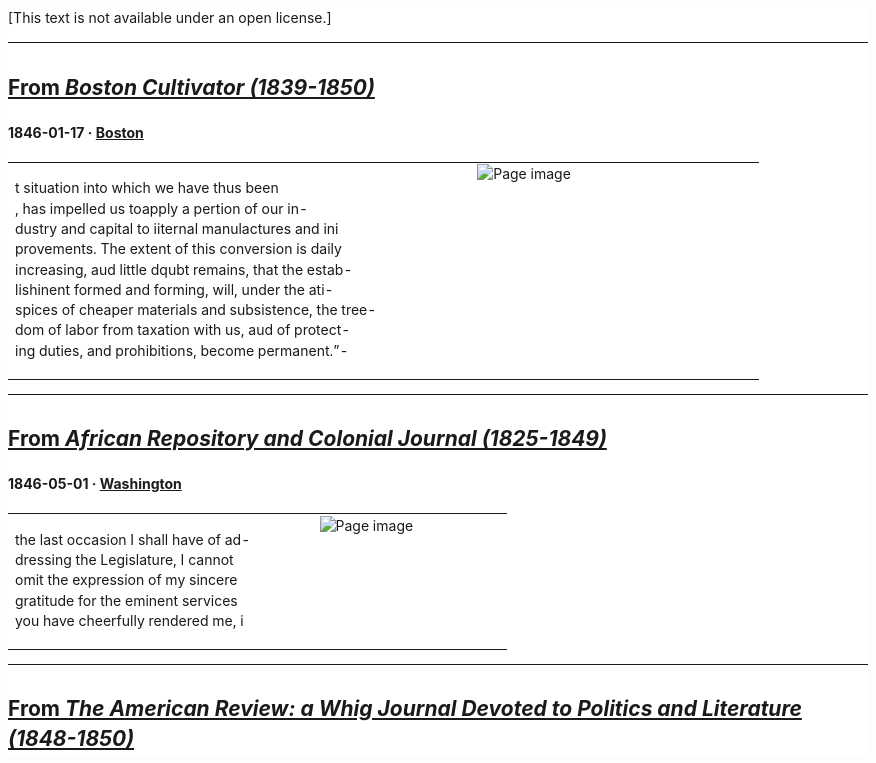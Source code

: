 [This text is not available under an open license.]

---

## [From _Boston Cultivator (1839-1850)_](https://archive.org/details/sim_american-cultivator_1846-01-17_8_3/page/n5/mode/1up?view=theater)

#### 1846-01-17 &middot; [Boston](http://dbpedia.org/resource/Boston)

<table style="width: 100%;"><tr><td style="width: 50%">

  
t situation into which we have thus been  
, has impelled us toapply a pertion of our in-  
dustry and capital to iiternal manulactures and ini  
provements. The extent of this conversion is daily  
increasing, aud little dqubt remains, that the estab-  
lishinent formed and forming, will, under the ati-  
spices of cheaper materials and subsistence, the tree-  
dom of labor from taxation with us, aud of protect-  
ing duties, and prohibitions, become permanent.”-
</td><td style="width: 50%; max-height: 75%; margin: auto; display: block;">
<img alt="Page image" src="https://iiif.archive.org/image/iiif/2/sim_american-cultivator_1846-01-17_8_3%2Fsim_american-cultivator_1846-01-17_8_3_jp2.zip%2Fsim_american-cultivator_1846-01-17_8_3_jp2%2Fsim_american-cultivator_1846-01-17_8_3_0005.jp2/pct:64.62450592885375,14.17004048582996,15.16798418972332,4.251012145748988/600,/0/default.jpg"/>
</td>
</tr></table>

---

## [From _African Repository and Colonial Journal (1825-1849)_](https://archive.org/details/sim_african-repository_1846-05_22_5/page/n33/mode/1up?view=theater)

#### 1846-05-01 &middot; [Washington](http://dbpedia.org/resource/Washington%2C_D.C.)

<table style="width: 100%;"><tr><td style="width: 50%">

  
the last occasion I shall have of ad-  
dressing the Legislature, I cannot  
omit the expression of my sincere  
gratitude for the eminent services  
you have cheerfully rendered me, i
</td><td style="width: 50%; max-height: 75%; margin: auto; display: block;">
<img alt="Page image" src="https://iiif.archive.org/image/iiif/2/sim_african-repository_1846-05_22_5%2Fsim_african-repository_1846-05_22_5_jp2.zip%2Fsim_african-repository_1846-05_22_5_jp2%2Fsim_african-repository_1846-05_22_5_0033.jp2/pct:61.54104979811575,38.69098712446352,31.561238223418574,7.424892703862661/600,/0/default.jpg"/>
</td>
</tr></table>

---

## [From _The American Review: a Whig Journal Devoted to Politics and Literature (1848-1850)_](https://archive.org/details/sim_american-whig-review_1848-07_8_1/page/n12/mode/1up?view=theater)
